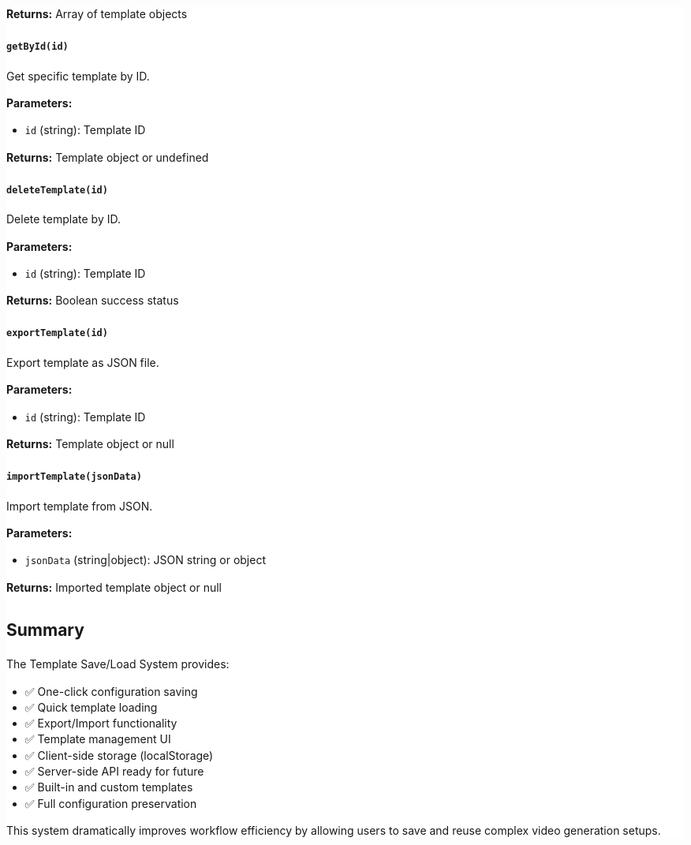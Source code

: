 **Returns:** Array of template objects

#### `getById(id)`
Get specific template by ID.

**Parameters:**
- `id` (string): Template ID

**Returns:** Template object or undefined

#### `deleteTemplate(id)`
Delete template by ID.

**Parameters:**
- `id` (string): Template ID

**Returns:** Boolean success status

#### `exportTemplate(id)`
Export template as JSON file.

**Parameters:**
- `id` (string): Template ID

**Returns:** Template object or null

#### `importTemplate(jsonData)`
Import template from JSON.

**Parameters:**
- `jsonData` (string|object): JSON string or object

**Returns:** Imported template object or null

## Summary

The Template Save/Load System provides:
- ✅ One-click configuration saving
- ✅ Quick template loading
- ✅ Export/Import functionality
- ✅ Template management UI
- ✅ Client-side storage (localStorage)
- ✅ Server-side API ready for future
- ✅ Built-in and custom templates
- ✅ Full configuration preservation

This system dramatically improves workflow efficiency by allowing users to save and reuse complex video generation setups.
